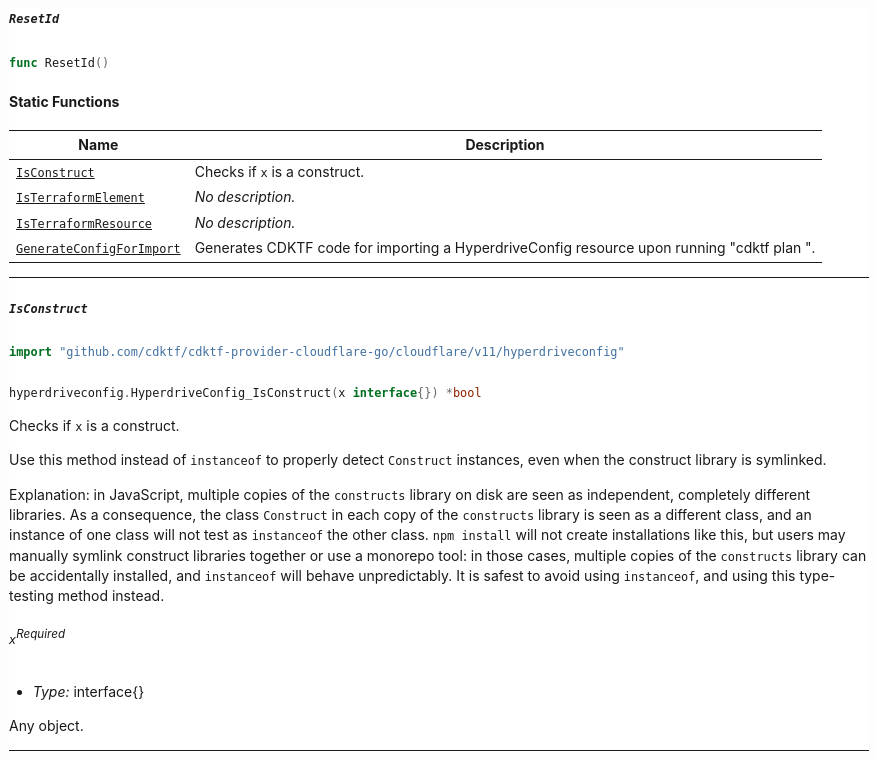 ##### `ResetId` <a name="ResetId" id="@cdktf/provider-cloudflare.hyperdriveConfig.HyperdriveConfig.resetId"></a>

```go
func ResetId()
```

#### Static Functions <a name="Static Functions" id="Static Functions"></a>

| **Name** | **Description** |
| --- | --- |
| <code><a href="#@cdktf/provider-cloudflare.hyperdriveConfig.HyperdriveConfig.isConstruct">IsConstruct</a></code> | Checks if `x` is a construct. |
| <code><a href="#@cdktf/provider-cloudflare.hyperdriveConfig.HyperdriveConfig.isTerraformElement">IsTerraformElement</a></code> | *No description.* |
| <code><a href="#@cdktf/provider-cloudflare.hyperdriveConfig.HyperdriveConfig.isTerraformResource">IsTerraformResource</a></code> | *No description.* |
| <code><a href="#@cdktf/provider-cloudflare.hyperdriveConfig.HyperdriveConfig.generateConfigForImport">GenerateConfigForImport</a></code> | Generates CDKTF code for importing a HyperdriveConfig resource upon running "cdktf plan <stack-name>". |

---

##### `IsConstruct` <a name="IsConstruct" id="@cdktf/provider-cloudflare.hyperdriveConfig.HyperdriveConfig.isConstruct"></a>

```go
import "github.com/cdktf/cdktf-provider-cloudflare-go/cloudflare/v11/hyperdriveconfig"

hyperdriveconfig.HyperdriveConfig_IsConstruct(x interface{}) *bool
```

Checks if `x` is a construct.

Use this method instead of `instanceof` to properly detect `Construct`
instances, even when the construct library is symlinked.

Explanation: in JavaScript, multiple copies of the `constructs` library on
disk are seen as independent, completely different libraries. As a
consequence, the class `Construct` in each copy of the `constructs` library
is seen as a different class, and an instance of one class will not test as
`instanceof` the other class. `npm install` will not create installations
like this, but users may manually symlink construct libraries together or
use a monorepo tool: in those cases, multiple copies of the `constructs`
library can be accidentally installed, and `instanceof` will behave
unpredictably. It is safest to avoid using `instanceof`, and using
this type-testing method instead.

###### `x`<sup>Required</sup> <a name="x" id="@cdktf/provider-cloudflare.hyperdriveConfig.HyperdriveConfig.isConstruct.parameter.x"></a>

- *Type:* interface{}

Any object.

---
